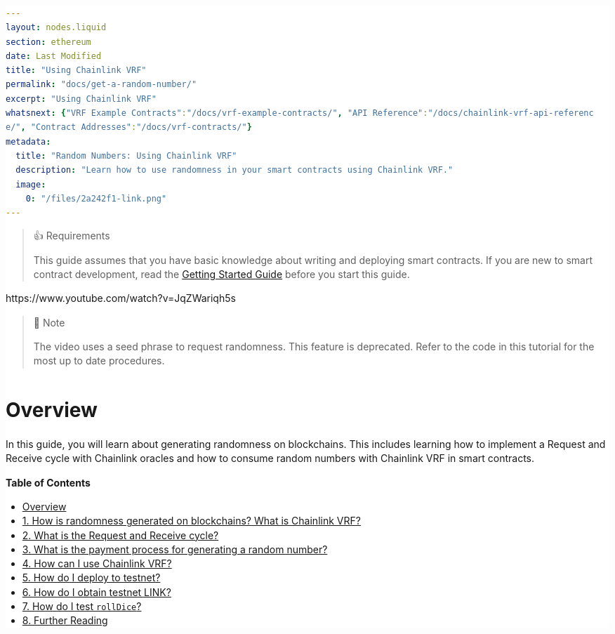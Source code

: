 ```yaml
---
layout: nodes.liquid
section: ethereum
date: Last Modified
title: "Using Chainlink VRF"
permalink: "docs/get-a-random-number/"
excerpt: "Using Chainlink VRF"
whatsnext: {"VRF Example Contracts":"/docs/vrf-example-contracts/", "API Reference":"/docs/chainlink-vrf-api-reference/", "Contract Addresses":"/docs/vrf-contracts/"}
metadata:
  title: "Random Numbers: Using Chainlink VRF"
  description: "Learn how to use randomness in your smart contracts using Chainlink VRF."
  image:
    0: "/files/2a242f1-link.png"
---
```


> 👍 Requirements
>
> This guide assumes that you have basic knowledge about writing and deploying smart contracts. If you are new to smart contract development, read the [Getting Started Guide](/getting-started/) before you start this guide.

<p>
  https://www.youtube.com/watch?v=JqZWariqh5s
</p>

> 🚧 Note
>
> The video uses a seed phrase to request randomness. This feature is deprecated. Refer to the code in this tutorial for the most up to date procedures.

# Overview

In this guide, you will learn about generating randomness on blockchains. This includes learning how to implement a Request and Receive cycle with Chainlink oracles and how to consume random numbers with Chainlink VRF in smart contracts.

**Table of Contents**

+ [Overview](#overview)
+ [1. How is randomness generated on blockchains? What is Chainlink VRF?](#1-how-is-randomness-generated-on-blockchains-what-is-chainlink-vrf)
+ [2. What is the Request and Receive cycle?](#2-what-is-the-request-and-receive-cycle)
+ [3. What is the payment process for generating a random number?](#3-what-is-the-payment-process-for-generating-a-random-number)
+ [4. How can I use Chainlink VRF?](#4-how-can-i-use-chainlink-vrf)
+ [5. How do I deploy to testnet?](#5-how-do-i-deploy-to-testnet)
+ [6. How do I obtain testnet LINK?](#6-how-do-i-obtain-testnet-link)
+ [7. How do I test `rollDice`?](#7-how-do-i-test-rolldice)
+ [8. Further Reading](#8-further-reading)
